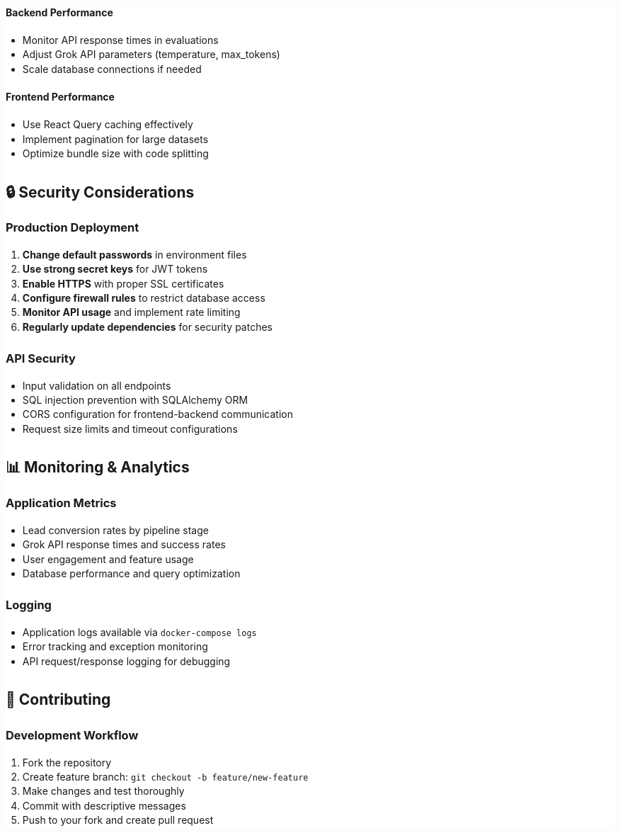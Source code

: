 #### Backend Performance
- Monitor API response times in evaluations
- Adjust Grok API parameters (temperature, max_tokens)
- Scale database connections if needed

#### Frontend Performance
- Use React Query caching effectively
- Implement pagination for large datasets
- Optimize bundle size with code splitting

## 🔒 Security Considerations

### Production Deployment
1. **Change default passwords** in environment files
2. **Use strong secret keys** for JWT tokens
3. **Enable HTTPS** with proper SSL certificates
4. **Configure firewall rules** to restrict database access
5. **Monitor API usage** and implement rate limiting
6. **Regularly update dependencies** for security patches

### API Security
- Input validation on all endpoints
- SQL injection prevention with SQLAlchemy ORM
- CORS configuration for frontend-backend communication
- Request size limits and timeout configurations

## 📊 Monitoring & Analytics

### Application Metrics
- Lead conversion rates by pipeline stage
- Grok API response times and success rates
- User engagement and feature usage
- Database performance and query optimization

### Logging
- Application logs available via `docker-compose logs`
- Error tracking and exception monitoring
- API request/response logging for debugging

## 🤝 Contributing

### Development Workflow
1. Fork the repository
2. Create feature branch: `git checkout -b feature/new-feature`
3. Make changes and test thoroughly
4. Commit with descriptive messages
5. Push to your fork and create pull request
